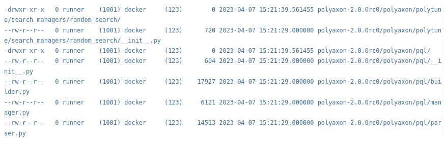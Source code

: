 ```diff
-drwxr-xr-x   0 runner    (1001) docker     (123)        0 2023-04-07 15:21:39.561455 polyaxon-2.0.0rc0/polyaxon/polytune/search_managers/random_search/
--rw-r--r--   0 runner    (1001) docker     (123)      720 2023-04-07 15:21:29.000000 polyaxon-2.0.0rc0/polyaxon/polytune/search_managers/random_search/__init__.py
-drwxr-xr-x   0 runner    (1001) docker     (123)        0 2023-04-07 15:21:39.561455 polyaxon-2.0.0rc0/polyaxon/pql/
--rw-r--r--   0 runner    (1001) docker     (123)      604 2023-04-07 15:21:29.000000 polyaxon-2.0.0rc0/polyaxon/pql/__init__.py
--rw-r--r--   0 runner    (1001) docker     (123)    17927 2023-04-07 15:21:29.000000 polyaxon-2.0.0rc0/polyaxon/pql/builder.py
--rw-r--r--   0 runner    (1001) docker     (123)     6121 2023-04-07 15:21:29.000000 polyaxon-2.0.0rc0/polyaxon/pql/manager.py
--rw-r--r--   0 runner    (1001) docker     (123)    14513 2023-04-07 15:21:29.000000 polyaxon-2.0.0rc0/polyaxon/pql/parser.py

